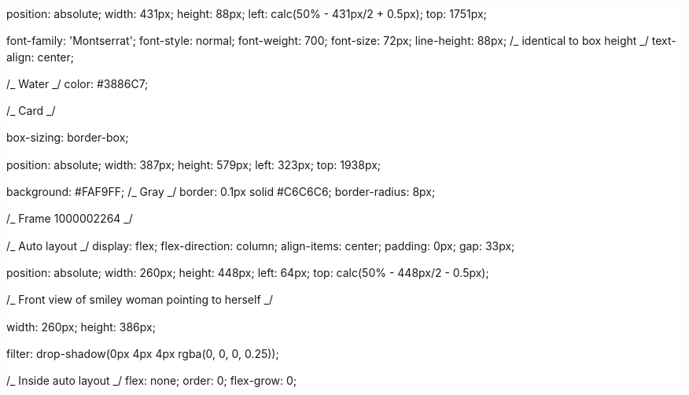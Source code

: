 position: absolute;
width: 431px;
height: 88px;
left: calc(50% - 431px/2 + 0.5px);
top: 1751px;

font-family: 'Montserrat';
font-style: normal;
font-weight: 700;
font-size: 72px;
line-height: 88px;
/_ identical to box height _/
text-align: center;

/_ Water _/
color: #3886C7;

/_ Card _/

box-sizing: border-box;

position: absolute;
width: 387px;
height: 579px;
left: 323px;
top: 1938px;

background: #FAF9FF;
/_ Gray _/
border: 0.1px solid #C6C6C6;
border-radius: 8px;

/_ Frame 1000002264 _/

/_ Auto layout _/
display: flex;
flex-direction: column;
align-items: center;
padding: 0px;
gap: 33px;

position: absolute;
width: 260px;
height: 448px;
left: 64px;
top: calc(50% - 448px/2 - 0.5px);

/_ Front view of smiley woman pointing to herself _/

width: 260px;
height: 386px;

filter: drop-shadow(0px 4px 4px rgba(0, 0, 0, 0.25));

/_ Inside auto layout _/
flex: none;
order: 0;
flex-grow: 0;
